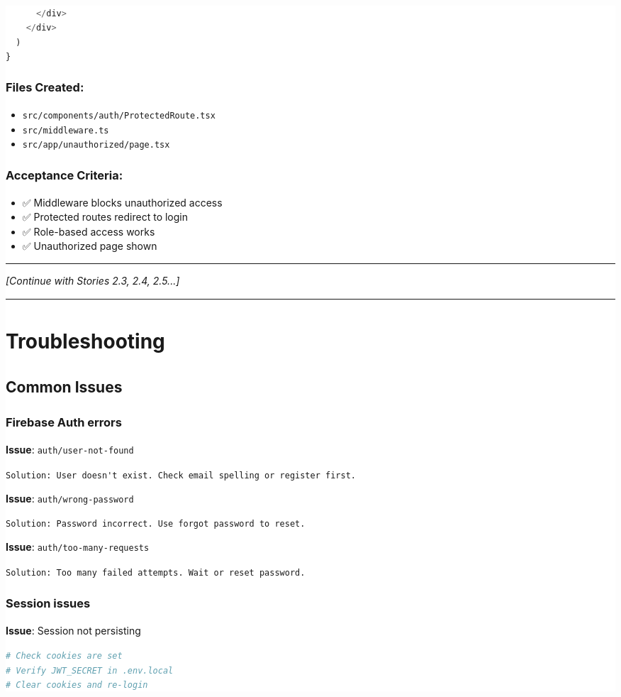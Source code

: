 ```typescript
      </div>
    </div>
  )
}
```

### Files Created:
- `src/components/auth/ProtectedRoute.tsx`
- `src/middleware.ts`
- `src/app/unauthorized/page.tsx`

### Acceptance Criteria:
- ✅ Middleware blocks unauthorized access
- ✅ Protected routes redirect to login
- ✅ Role-based access works
- ✅ Unauthorized page shown

---

*[Continue with Stories 2.3, 2.4, 2.5...]*

---

# Troubleshooting

## Common Issues

### Firebase Auth errors

**Issue**: `auth/user-not-found`
```
Solution: User doesn't exist. Check email spelling or register first.
```

**Issue**: `auth/wrong-password`
```
Solution: Password incorrect. Use forgot password to reset.
```

**Issue**: `auth/too-many-requests`
```
Solution: Too many failed attempts. Wait or reset password.
```

### Session issues

**Issue**: Session not persisting
```bash
# Check cookies are set
# Verify JWT_SECRET in .env.local
# Clear cookies and re-login
```
